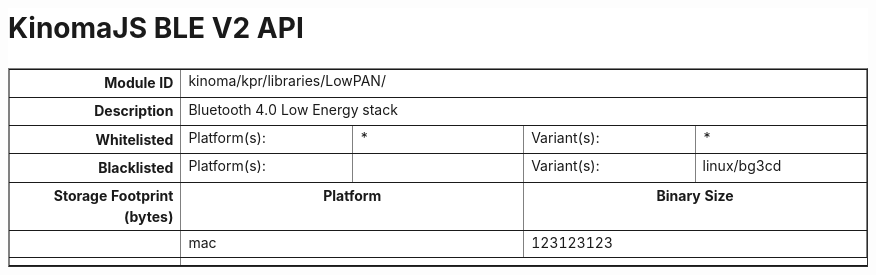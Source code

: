 # KinomaJS BLE V2 API
<x-app-info>
    <table width="100%" border="1" cellspacing="4">
        <tbody>
            <tr>
                <th width="20%" align="right">Module ID</th>
                <td colspan="4">
                    <id>kinoma/kpr/libraries/LowPAN/</id>
                </td>
            </tr>
            <tr>
                <th width="20%" align="right">Description</th>
                <td colspan="4">
                    <description>Bluetooth 4.0 Low Energy stack</description>
                </td>
            </tr>
            <whitelisted>
                <tr>
                    <th align="right">Whitelisted</th>
                    <td width="20%">Platform(s):</td>
                    <td width="20%">
                        <platforms>*</platforms>
                    </td>
                    <td width="20%">Variant(s):</td>
                    <td width="20%">
                        <variants>*</variants>
                    </td>
                </tr>
            </whitelisted>
            <blacklisted>
                <tr>
                    <th align="right">Blacklisted</th>
                    <td>Platform(s):</td>
                    <td>
                        <platforms/>
                    </td>
                    <td>Variant(s):</td>
                    <td>
                        <variants>linux/bg3cd</variants>
                    </td>
                </tr>
            </blacklisted>
            <footprints>
                <tr>
                    <th align="right">Storage Footprint (bytes)</th>
                    <th colspan="2">Platform</th>
                    <th colspan="2">Binary Size</th>
                </tr>
                <footprint>
                    <tr>
                        <th align="right"/>
                        <td colspan="2">
                            <platform>mac</platform>
                        </td>
                        <td colspan="2">
                            <fileSize>123123123</fileSize>
                        </td>
                    </tr>
                </footprint>
                <footprint>
                    <tr>
                        <th align="right"/>